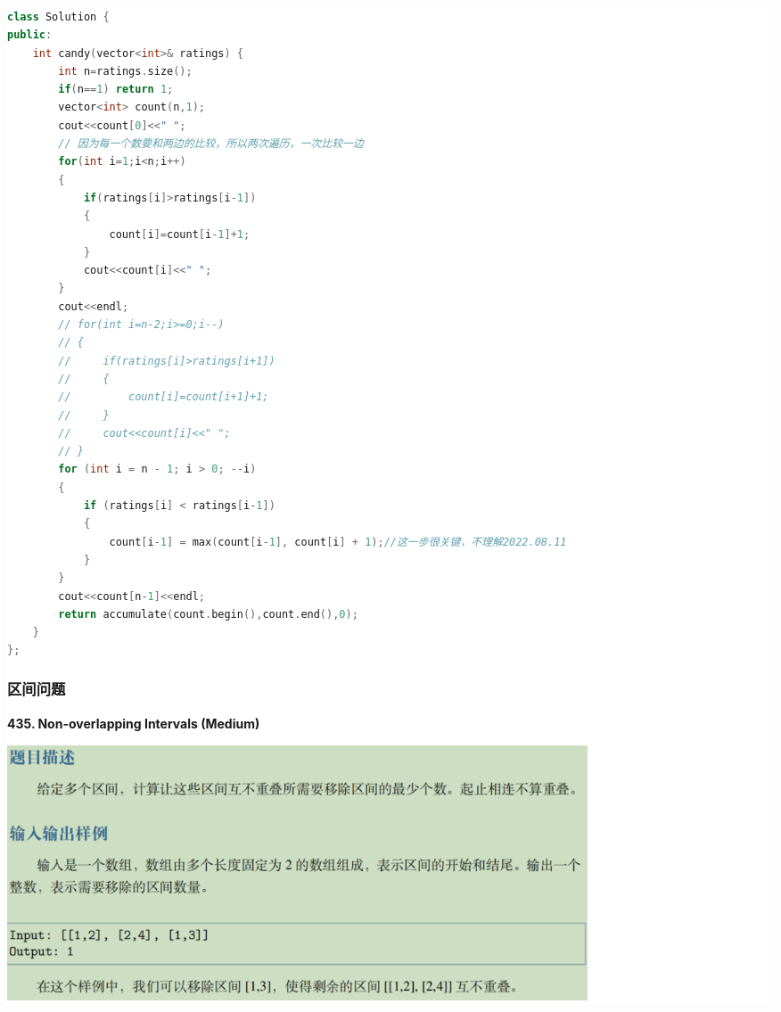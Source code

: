 ```C++
class Solution {
public:
    int candy(vector<int>& ratings) {
        int n=ratings.size();
        if(n==1) return 1;
        vector<int> count(n,1);
        cout<<count[0]<<" ";
        // 因为每一个数要和两边的比较，所以两次遍历，一次比较一边
        for(int i=1;i<n;i++)
        {
            if(ratings[i]>ratings[i-1])
            {
                count[i]=count[i-1]+1;
            }
            cout<<count[i]<<" ";
        }
        cout<<endl;
        // for(int i=n-2;i>=0;i--)
        // {
        //     if(ratings[i]>ratings[i+1])
        //     {
        //         count[i]=count[i+1]+1;
        //     }
        //     cout<<count[i]<<" ";
        // }
        for (int i = n - 1; i > 0; --i) 
        {
            if (ratings[i] < ratings[i-1]) 
            {
                count[i-1] = max(count[i-1], count[i] + 1);//这一步很关键，不理解2022.08.11
            } 
        }
        cout<<count[n-1]<<endl;
        return accumulate(count.begin(),count.end(),0);
    }
};
```

### 区间问题

**435. Non-overlapping Intervals (Medium)**

<img src="玩转笔试.assets/clipboard-165899564502335.png" alt="img" style="zoom:80%;" />
